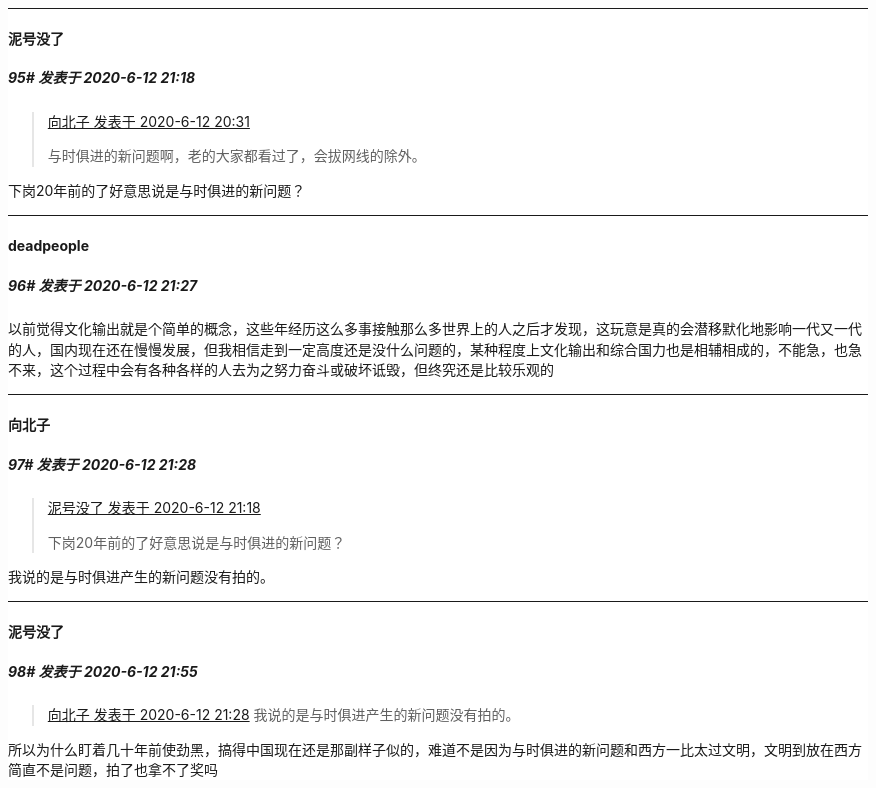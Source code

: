 

*****

####  泥号没了  
##### 95#       发表于 2020-6-12 21:18



<blockquote><a href="httphttps://bbs.saraba1st.com/2b/forum.php?mod=redirect&amp;goto=findpost&amp;pid=47782369&amp;ptid=1941089" target="_blank">向北子 发表于 2020-6-12 20:31</a>

与时俱进的新问题啊，老的大家都看过了，会拔网线的除外。</blockquote>

下岗20年前的了好意思说是与时俱进的新问题？







*****

####  deadpeople  
##### 96#       发表于 2020-6-12 21:27




以前觉得文化输出就是个简单的概念，这些年经历这么多事接触那么多世界上的人之后才发现，这玩意是真的会潜移默化地影响一代又一代的人，国内现在还在慢慢发展，但我相信走到一定高度还是没什么问题的，某种程度上文化输出和综合国力也是相辅相成的，不能急，也急不来，这个过程中会有各种各样的人去为之努力奋斗或破坏诋毁，但终究还是比较乐观的







*****

####  向北子  
##### 97#       发表于 2020-6-12 21:28



<blockquote><a href="httphttps://bbs.saraba1st.com/2b/forum.php?mod=redirect&amp;goto=findpost&amp;pid=47782795&amp;ptid=1941089" target="_blank">泥号没了 发表于 2020-6-12 21:18</a>

下岗20年前的了好意思说是与时俱进的新问题？</blockquote>
我说的是与时俱进产生的新问题没有拍的。







*****

####  泥号没了  
##### 98#       发表于 2020-6-12 21:55



<blockquote><a href="httphttps://bbs.saraba1st.com/2b/forum.php?mod=redirect&amp;goto=findpost&amp;pid=47782925&amp;ptid=1941089" target="_blank">向北子 发表于 2020-6-12 21:28</a>
我说的是与时俱进产生的新问题没有拍的。</blockquote>
所以为什么盯着几十年前使劲黑，搞得中国现在还是那副样子似的，难道不是因为与时俱进的新问题和西方一比太过文明，文明到放在西方简直不是问题，拍了也拿不了奖吗
